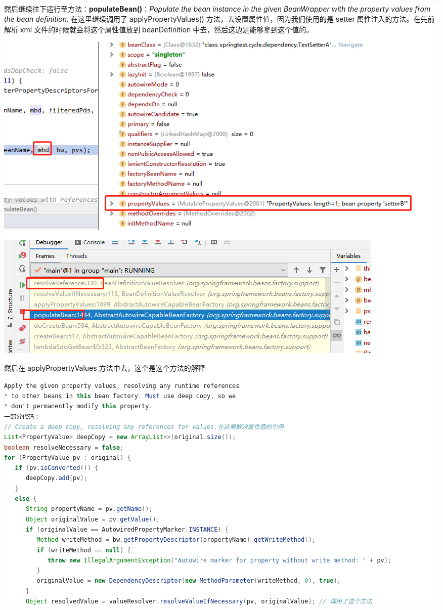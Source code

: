 然后继续往下运行至方法：**populateBean()**：*Populate the bean instance in the given BeanWrapper with the property values from the bean definition.* 在这里继续调用了 applyPropertyValues() 方法，去设置属性值，因为我们使用的是 setter 属性注入的方法。在先前解析 xml 文件的时候就会将这个属性值放到 beanDefinition 中去，然后这边是能够拿到这个值的。 

![Image](media/images/Image-1637560833946.png)

![Image](media/images/Image-1637560840144.png)

然后在 applyPropertyValues 方法中去，这个是这个方法的解释

```java 
Apply the given property values, resolving any runtime references
* to other beans in this bean factory. Must use deep copy, so we
* don't permanently modify this property.
一部分代码：
// Create a deep copy, resolving any references for values.在这里解决属性值的引用
List<PropertyValue> deepCopy = new ArrayList<>(original.size());
boolean resolveNecessary = false;
for (PropertyValue pv : original) {
   if (pv.isConverted()) {
      deepCopy.add(pv);
   }
   else {
      String propertyName = pv.getName();
      Object originalValue = pv.getValue();
      if (originalValue == AutowiredPropertyMarker.INSTANCE) {
         Method writeMethod = bw.getPropertyDescriptor(propertyName).getWriteMethod();
         if (writeMethod == null) {
            throw new IllegalArgumentException("Autowire marker for property without write method: " + pv);
         }
         originalValue = new DependencyDescriptor(new MethodParameter(writeMethod, 0), true);
      }
      Object resolvedValue = valueResolver.resolveValueIfNecessary(pv, originalValue); // 调用了这个方法
```
